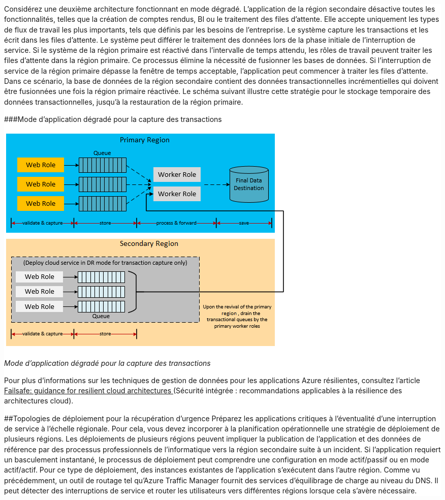 Considérez une deuxième architecture fonctionnant en mode dégradé. L’application de la région secondaire désactive toutes les fonctionnalités, telles que la création de comptes rendus, BI ou le traitement des files d’attente. Elle accepte uniquement les types de flux de travail les plus importants, tels que définis par les besoins de l’entreprise. Le système capture les transactions et les écrit dans les files d’attente. Le système peut différer le traitement des données lors de la phase initiale de l’interruption de service. Si le système de la région primaire est réactivé dans l’intervalle de temps attendu, les rôles de travail peuvent traiter les files d’attente dans la région primaire. Ce processus élimine la nécessité de fusionner les bases de données. Si l’interruption de service de la région primaire dépasse la fenêtre de temps acceptable, l’application peut commencer à traiter les files d’attente. Dans ce scénario, la base de données de la région secondaire contient des données transactionnelles incrémentielles qui doivent être fusionnées une fois la région primaire réactivée. Le schéma suivant illustre cette stratégie pour le stockage temporaire des données transactionnelles, jusqu’à la restauration de la région primaire.

###Mode d’application dégradé pour la capture des transactions

![Mode d’application dégradé pour la capture des transactions](./media/resiliency-disaster-recovery-azure-applications/degraded-application-mode-for-transaction-capture.png "Mode d’application dégradé pour la capture des transactions")

_Mode d’application dégradé pour la capture des transactions_

Pour plus d’informations sur les techniques de gestion de données pour les applications Azure résilientes, consultez l’article [Failsafe: guidance for resilient cloud architectures ](https://channel9.msdn.com/Series/FailSafe) (Sécurité intégrée : recommandations applicables à la résilience des architectures cloud).

##Topologies de déploiement pour la récupération d’urgence
Préparez les applications critiques à l’éventualité d’une interruption de service à l’échelle régionale. Pour cela, vous devez incorporer à la planification opérationnelle une stratégie de déploiement de plusieurs régions. Les déploiements de plusieurs régions peuvent impliquer la publication de l’application et des données de référence par des processus professionnels de l’informatique vers la région secondaire suite à un incident. Si l’application requiert un basculement instantané, le processus de déploiement peut comprendre une configuration en mode actif/passif ou en mode actif/actif. Pour ce type de déploiement, des instances existantes de l’application s’exécutent dans l’autre région. Comme vu précédemment, un outil de routage tel qu’Azure Traffic Manager fournit des services d’équilibrage de charge au niveau du DNS. Il peut détecter des interruptions de service et router les utilisateurs vers différentes régions lorsque cela s’avère nécessaire.
